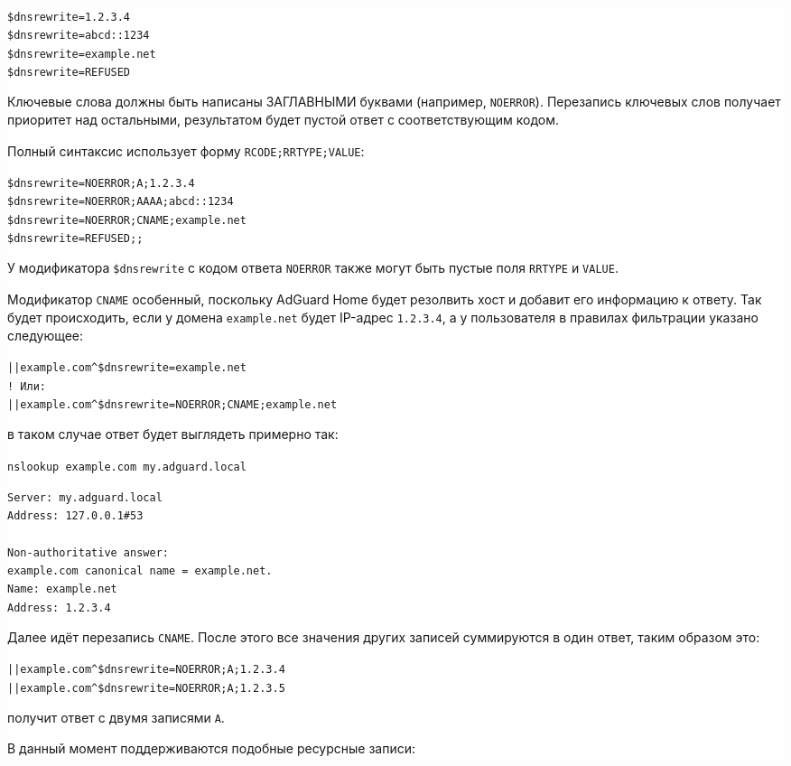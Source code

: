 ```none
$dnsrewrite=1.2.3.4
$dnsrewrite=abcd::1234
$dnsrewrite=example.net
$dnsrewrite=REFUSED
```

Ключевые слова должны быть написаны ЗАГЛАВНЫМИ буквами (например, `NOERROR`). Перезапись ключевых слов получает приоритет над остальными, результатом будет пустой ответ с соответствующим кодом.

Полный синтаксис использует форму `RCODE;RRTYPE;VALUE`:

```none
$dnsrewrite=NOERROR;A;1.2.3.4
$dnsrewrite=NOERROR;AAAA;abcd::1234
$dnsrewrite=NOERROR;CNAME;example.net
$dnsrewrite=REFUSED;;
```

У модификатора `$dnsrewrite` с кодом ответа `NOERROR` также могут быть пустые поля `RRTYPE` и `VALUE`.

Модификатор `CNAME` особенный, поскольку AdGuard Home будет резолвить хост и добавит его информацию к ответу. Так будет происходить, если у домена `example.net` будет IP-адрес `1.2.3.4`, а у пользователя в правилах фильтрации указано следующее:

```none
||example.com^$dnsrewrite=example.net
! Или:
||example.com^$dnsrewrite=NOERROR;CNAME;example.net
```

в таком случае ответ будет выглядеть примерно так:

```sh
nslookup example.com my.adguard.local
```

```none
Server: my.adguard.local
Address: 127.0.0.1#53

Non-authoritative answer:
example.com canonical name = example.net.
Name: example.net
Address: 1.2.3.4
```

Далее идёт перезапись `CNAME`. После этого все значения других записей суммируются в один ответ, таким образом это:

```none
||example.com^$dnsrewrite=NOERROR;A;1.2.3.4
||example.com^$dnsrewrite=NOERROR;A;1.2.3.5
```

получит ответ с двумя записями `A`.

В данный момент поддерживаются подобные ресурсные записи:
